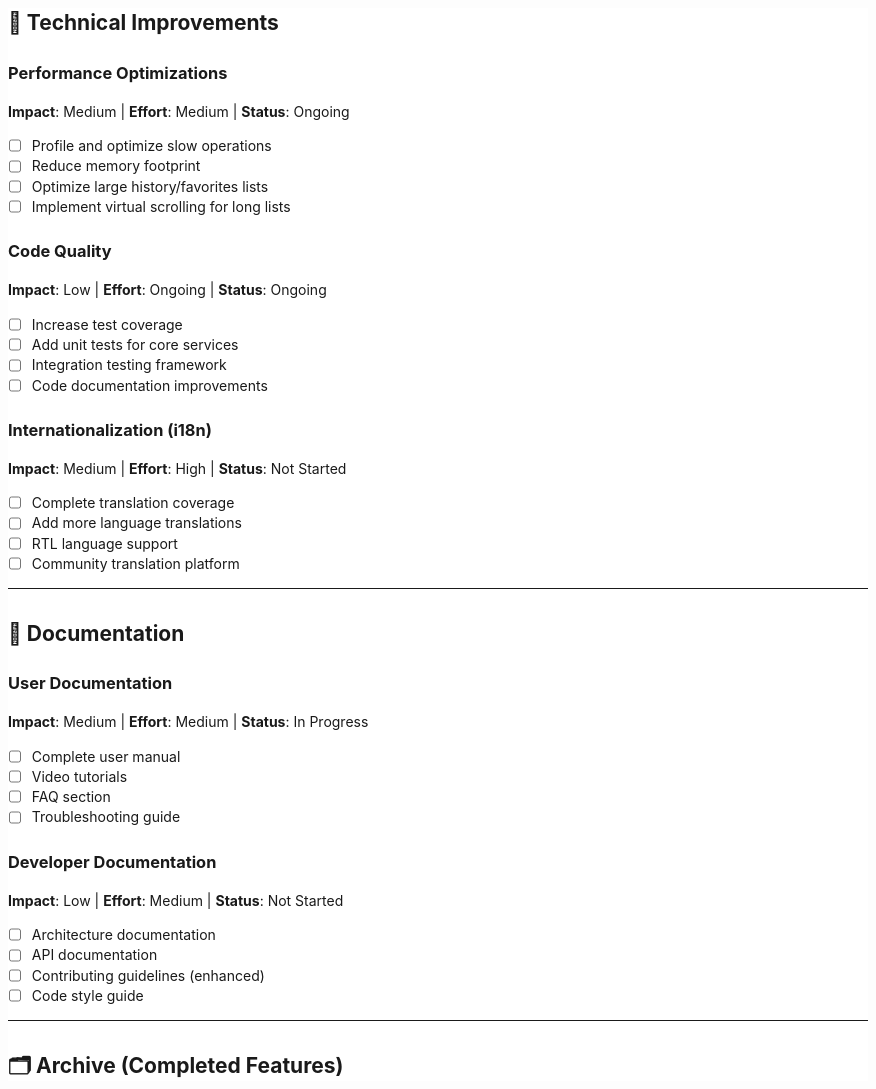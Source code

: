 
## 🔧 Technical Improvements

### Performance Optimizations
**Impact**: Medium | **Effort**: Medium | **Status**: Ongoing

- [ ] Profile and optimize slow operations
- [ ] Reduce memory footprint
- [ ] Optimize large history/favorites lists
- [ ] Implement virtual scrolling for long lists

### Code Quality
**Impact**: Low | **Effort**: Ongoing | **Status**: Ongoing

- [ ] Increase test coverage
- [ ] Add unit tests for core services
- [ ] Integration testing framework
- [ ] Code documentation improvements

### Internationalization (i18n)
**Impact**: Medium | **Effort**: High | **Status**: Not Started

- [ ] Complete translation coverage
- [ ] Add more language translations
- [ ] RTL language support
- [ ] Community translation platform

---

## 📝 Documentation

### User Documentation
**Impact**: Medium | **Effort**: Medium | **Status**: In Progress

- [ ] Complete user manual
- [ ] Video tutorials
- [ ] FAQ section
- [ ] Troubleshooting guide

### Developer Documentation
**Impact**: Low | **Effort**: Medium | **Status**: Not Started

- [ ] Architecture documentation
- [ ] API documentation
- [ ] Contributing guidelines (enhanced)
- [ ] Code style guide

---

## 🗂️ Archive (Completed Features)
